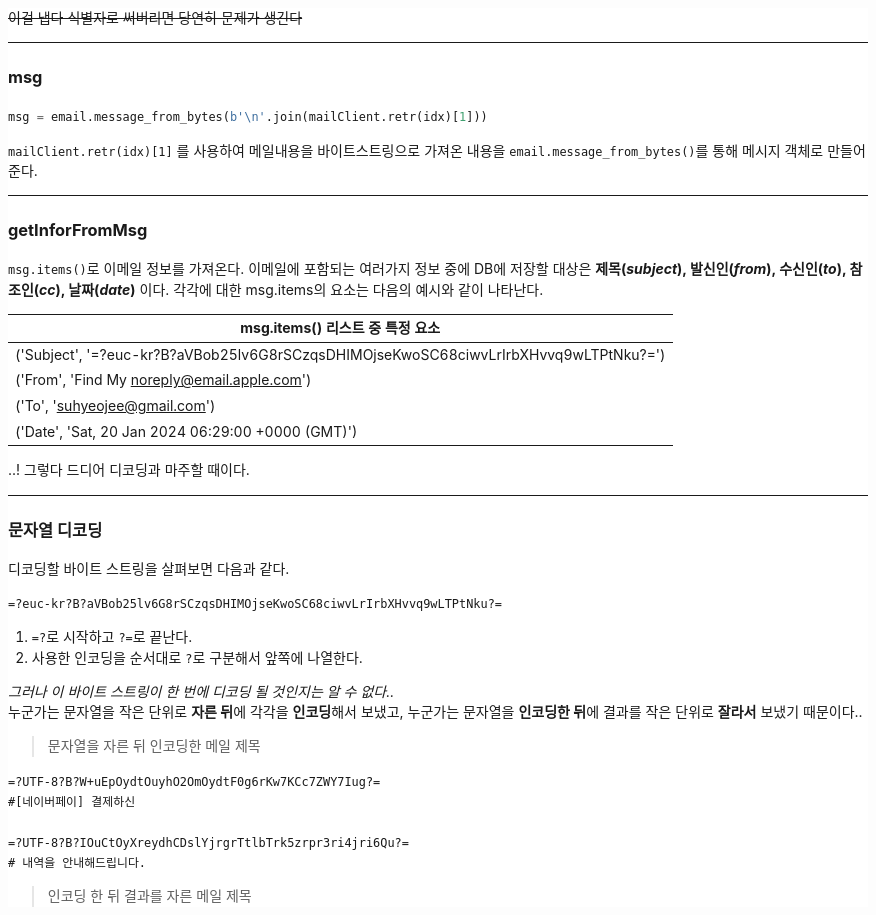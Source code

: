 ~~이걸 냅다 식별자로 써버리면 당연히 문제가 생긴다~~

***

### msg
``` python
msg = email.message_from_bytes(b'\n'.join(mailClient.retr(idx)[1]))
```
`mailClient.retr(idx)[1]` 를 사용하여 메일내용을 바이트스트링으로 가져온 내용을 `email.message_from_bytes()`를 통해 메시지 객체로 만들어준다. 

***

### getInforFromMsg
`msg.items()`로 이메일 정보를 가져온다. 이메일에 포함되는 여러가지 정보 중에 DB에 저장할 대상은 **제목(*subject*), 발신인(*from*), 수신인(*to*), 참조인(*cc*), 날짜(*date*)** 이다. 각각에 대한 msg.items의 요소는 다음의 예시와 같이 나타난다. 

|msg.items() 리스트 중 특정 요소|
|---|
|('Subject', '=?euc-kr?B?aVBob25lv6G8rSCzqsDHIMOjseKwoSC68ciwvLrIrbXHvvq9wLTPtNku?=')|
|('From', 'Find My <noreply@email.apple.com>')|
|('To', 'suhyeojee@gmail.com')|
|('Date', 'Sat, 20 Jan 2024 06:29:00 +0000 (GMT)')|

..! 그렇다 드디어 디코딩과 마주할 때이다. 

***

### 문자열 디코딩

디코딩할 바이트 스트링을 살펴보면 다음과 같다. 
```
=?euc-kr?B?aVBob25lv6G8rSCzqsDHIMOjseKwoSC68ciwvLrIrbXHvvq9wLTPtNku?=
```

1. `=?`로 시작하고 `?=`로 끝난다.  
2. 사용한 인코딩을 순서대로 `?`로 구분해서 앞쪽에 나열한다.  

*그러나 이 바이트 스트링이 한 번에 디코딩 될 것인지는 알 수 없다..*  
누군가는 문자열을 작은 단위로 **자른 뒤**에 각각을 **인코딩**해서 보냈고,
누군가는 문자열을 **인코딩한 뒤**에 결과를 작은 단위로 **잘라서** 보냈기 때문이다..

> 문자열을 자른 뒤 인코딩한 메일 제목

```
=?UTF-8?B?W+uEpOydtOuyhO2OmOydtF0g6rKw7KCc7ZWY7Iug?=      
#[네이버페이] 결제하신

=?UTF-8?B?IOuCtOyXreydhCDslYjrgrTtlbTrk5zrpr3ri4jri6Qu?=  
# 내역을 안내해드립니다.
```


> 인코딩 한 뒤 결과를 자른 메일 제목
